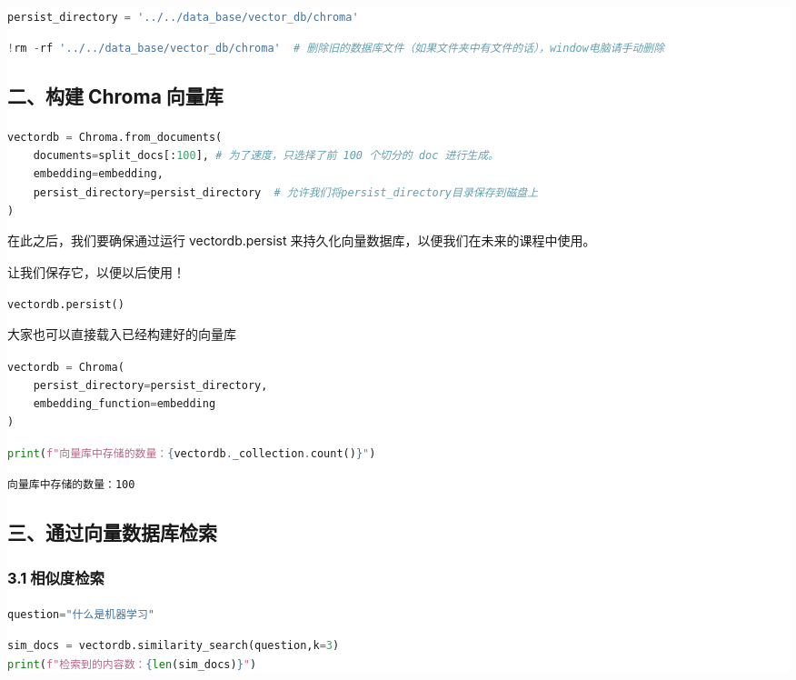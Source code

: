 
```python
persist_directory = '../../data_base/vector_db/chroma'
```


```python
!rm -rf '../../data_base/vector_db/chroma'  # 删除旧的数据库文件（如果文件夹中有文件的话），window电脑请手动删除
```

## 二、构建 Chroma 向量库


```python
vectordb = Chroma.from_documents(
    documents=split_docs[:100], # 为了速度，只选择了前 100 个切分的 doc 进行生成。
    embedding=embedding,
    persist_directory=persist_directory  # 允许我们将persist_directory目录保存到磁盘上
)
```

在此之后，我们要确保通过运行 vectordb.persist 来持久化向量数据库，以便我们在未来的课程中使用。

让我们保存它，以便以后使用！


```python
vectordb.persist()
```

大家也可以直接载入已经构建好的向量库


```python
vectordb = Chroma(
    persist_directory=persist_directory,
    embedding_function=embedding
)
```


```python
print(f"向量库中存储的数量：{vectordb._collection.count()}")
```

    向量库中存储的数量：100


## 三、通过向量数据库检索

### 3.1 相似度检索


```python
question="什么是机器学习"
```


```python
sim_docs = vectordb.similarity_search(question,k=3)
print(f"检索到的内容数：{len(sim_docs)}")
```
